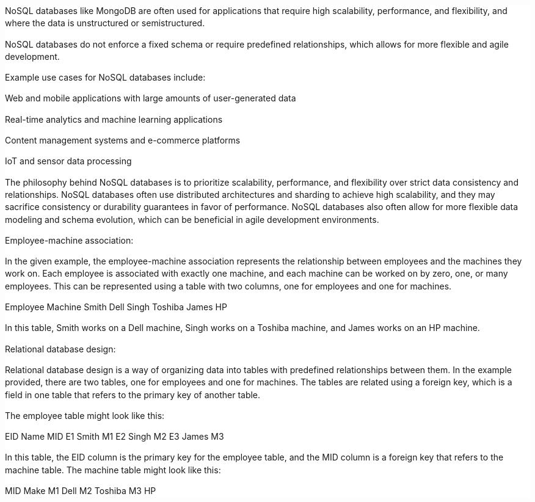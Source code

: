 NoSQL databases like MongoDB are often used for applications that require high scalability, performance, and flexibility, and where the data is unstructured or semistructured. 

NoSQL databases do not enforce a fixed schema or require predefined relationships, which allows for more flexible and agile development.

Example use cases for NoSQL databases include:

Web and mobile applications with large amounts of user-generated data

Real-time analytics and machine learning applications

Content management systems and e-commerce platforms

IoT and sensor data processing

The philosophy behind NoSQL databases is to prioritize scalability, performance, and flexibility over strict data consistency and relationships. 
NoSQL databases often use distributed architectures and sharding to achieve high scalability, and they may sacrifice consistency or durability guarantees in favor of performance. 
NoSQL databases also often allow for more flexible data modeling and schema evolution, which can be beneficial in agile development environments.

Employee-machine association:

In the given example, the employee-machine association represents the relationship between employees and the machines they work on. 
Each employee is associated with exactly one machine, and each machine can be worked on by zero, one, or many employees. 
This can be represented using a table with two columns, one for employees and one for machines.

Employee	Machine
Smith	Dell
Singh	Toshiba
James	HP

In this table, Smith works on a Dell machine, Singh works on a Toshiba machine, and James works on an HP machine.

Relational database design:

Relational database design is a way of organizing data into tables with predefined relationships between them. 
In the example provided, there are two tables, one for employees and one for machines. The tables are related using a foreign key, which is a field in one table that refers to the primary key of another table.

The employee table might look like this:

EID	Name	MID
E1	Smith	M1
E2	Singh	M2
E3	James	M3

In this table, the EID column is the primary key for the employee table, and the MID column is a foreign key that refers to the machine table. The machine table might look like this:

MID	Make
M1	Dell
M2	Toshiba
M3	HP
